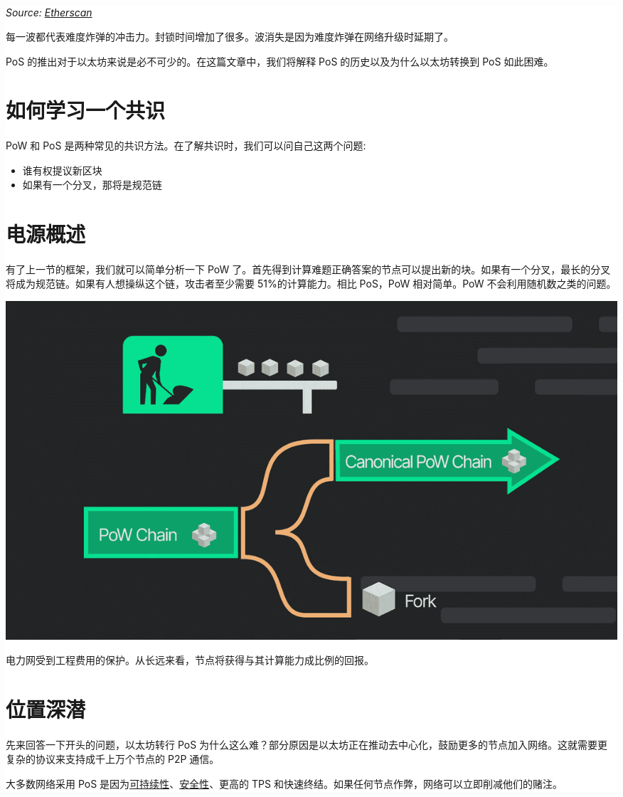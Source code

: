 *Source:* [*Etherscan*](https://etherscan.io/chart/blocktime)

每一波都代表难度炸弹的冲击力。封锁时间增加了很多。波消失是因为难度炸弹在网络升级时延期了。

PoS 的推出对于以太坊来说是必不可少的。在这篇文章中，我们将解释 PoS 的历史以及为什么以太坊转换到 PoS 如此困难。

# 如何学习一个共识

PoW 和 PoS 是两种常见的共识方法。在了解共识时，我们可以问自己这两个问题:

*   谁有权提议新区块
*   如果有一个分叉，那将是规范链

# 电源概述

有了上一节的框架，我们就可以简单分析一下 PoW 了。首先得到计算难题正确答案的节点可以提出新的块。如果有一个分叉，最长的分叉将成为规范链。如果有人想操纵这个链，攻击者至少需要 51%的计算能力。相比 PoS，PoW 相对简单。PoW 不会利用随机数之类的问题。

![](img/809d92884df9fb2e590ff2928407fcdf.png)

电力网受到工程费用的保护。从长远来看，节点将获得与其计算能力成比例的回报。

# 位置深潜

先来回答一下开头的问题，以太坊转行 PoS 为什么这么难？部分原因是以太坊正在推动去中心化，鼓励更多的节点加入网络。这就需要更复杂的协议来支持成千上万个节点的 P2P 通信。

大多数网络采用 PoS 是因为[可持续性](/@VitalikButerin/a-proof-of-stake-design-philosophy-506585978d51)、[安全性](https://vitalik.ca/general/2020/11/06/pos2020.html)、更高的 TPS 和快速终结。如果任何节点作弊，网络可以立即削减他们的赌注。
